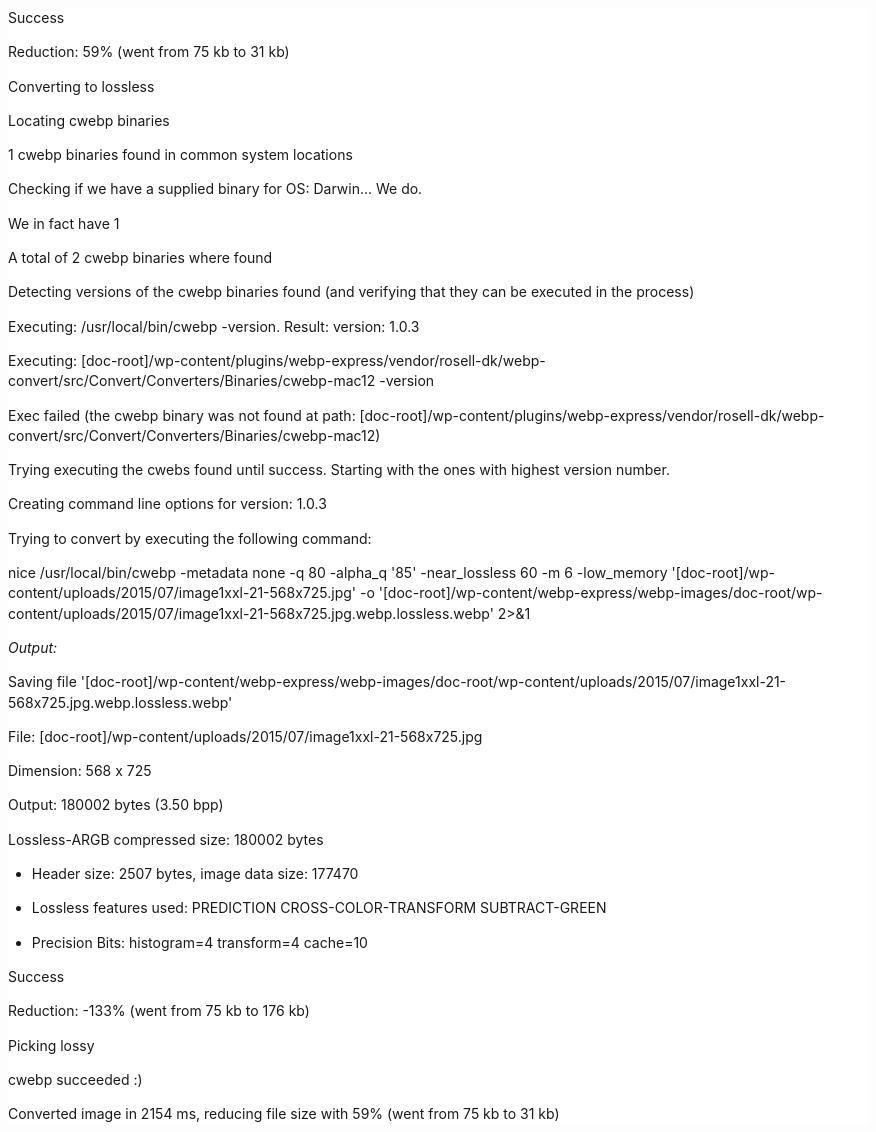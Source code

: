 Success

Reduction: 59% (went from 75 kb to 31 kb)


Converting to lossless

Locating cwebp binaries

1 cwebp binaries found in common system locations

Checking if we have a supplied binary for OS: Darwin... We do.

We in fact have 1

A total of 2 cwebp binaries where found

Detecting versions of the cwebp binaries found (and verifying that they can be executed in the process)

Executing: /usr/local/bin/cwebp -version. Result: version: 1.0.3

Executing: [doc-root]/wp-content/plugins/webp-express/vendor/rosell-dk/webp-convert/src/Convert/Converters/Binaries/cwebp-mac12 -version

Exec failed (the cwebp binary was not found at path: [doc-root]/wp-content/plugins/webp-express/vendor/rosell-dk/webp-convert/src/Convert/Converters/Binaries/cwebp-mac12)

Trying executing the cwebs found until success. Starting with the ones with highest version number.

Creating command line options for version: 1.0.3

Trying to convert by executing the following command:

nice /usr/local/bin/cwebp -metadata none -q 80 -alpha_q '85' -near_lossless 60 -m 6 -low_memory '[doc-root]/wp-content/uploads/2015/07/image1xxl-21-568x725.jpg' -o '[doc-root]/wp-content/webp-express/webp-images/doc-root/wp-content/uploads/2015/07/image1xxl-21-568x725.jpg.webp.lossless.webp' 2>&1


*Output:* 

Saving file '[doc-root]/wp-content/webp-express/webp-images/doc-root/wp-content/uploads/2015/07/image1xxl-21-568x725.jpg.webp.lossless.webp'

File:      [doc-root]/wp-content/uploads/2015/07/image1xxl-21-568x725.jpg

Dimension: 568 x 725

Output:    180002 bytes (3.50 bpp)

Lossless-ARGB compressed size: 180002 bytes

  * Header size: 2507 bytes, image data size: 177470

  * Lossless features used: PREDICTION CROSS-COLOR-TRANSFORM SUBTRACT-GREEN

  * Precision Bits: histogram=4 transform=4 cache=10


Success

Reduction: -133% (went from 75 kb to 176 kb)


Picking lossy

cwebp succeeded :)


Converted image in 2154 ms, reducing file size with 59% (went from 75 kb to 31 kb)

